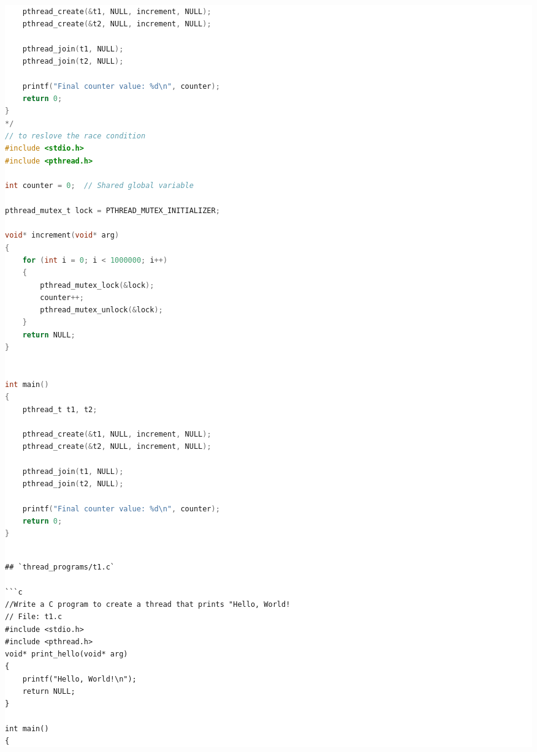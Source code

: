```c
    pthread_create(&t1, NULL, increment, NULL);
    pthread_create(&t2, NULL, increment, NULL);

    pthread_join(t1, NULL);
    pthread_join(t2, NULL);

    printf("Final counter value: %d\n", counter);
    return 0;
}
*/
// to reslove the race condition
#include <stdio.h>
#include <pthread.h>

int counter = 0;  // Shared global variable

pthread_mutex_t lock = PTHREAD_MUTEX_INITIALIZER;

void* increment(void* arg) 
{
    for (int i = 0; i < 1000000; i++)
    {
        pthread_mutex_lock(&lock);
        counter++;
        pthread_mutex_unlock(&lock);
    }
    return NULL;
}


int main() 
{
    pthread_t t1, t2;

    pthread_create(&t1, NULL, increment, NULL);
    pthread_create(&t2, NULL, increment, NULL);

    pthread_join(t1, NULL);
    pthread_join(t2, NULL);

    printf("Final counter value: %d\n", counter);
    return 0;
}

```



```

## `thread_programs/t1.c`

```c
//Write a C program to create a thread that prints "Hello, World!
// File: t1.c
#include <stdio.h>
#include <pthread.h>
void* print_hello(void* arg) 
{
    printf("Hello, World!\n");
    return NULL;
}

int main()
{
```